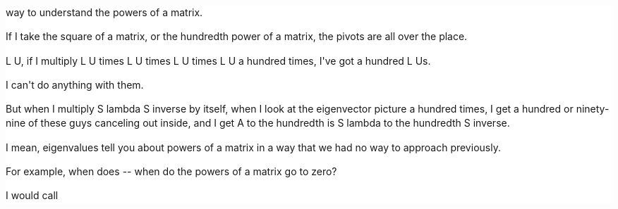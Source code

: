   <span m='801780'>way</span> <span m='802170'>to</span> <span
  m='802290'>understand</span> <span m='803280'>the</span> <span
  m='803380'>powers</span> <span m='803960'>of</span> <span m='804090'>a</span>
  <span m='804150'>matrix.</span> </p><p><span m='805910'>If</span> <span
  m='806100'>I</span> <span m='806260'>take</span> <span m='806560'>the</span>
  <span m='806960'>square</span> <span m='807690'>of</span> <span
  m='807760'>a</span> <span m='807860'>matrix,</span> <span m='808380'>or</span>
  <span m='808480'>the</span> <span m='808600'>hundredth</span> <span
  m='809080'>power</span> <span m='809390'>of</span> <span m='809490'>a</span>
  <span m='809570'>matrix,</span> <span m='810540'>the</span> <span
  m='811770'>pivots</span> <span m='812340'>are</span> <span
  m='812550'>all</span> <span m='812760'>over</span> <span m='812940'>the</span>
  <span m='813080'>place.</span> </p><p><span m='814780'>L</span> <span
  m='815120'>U,</span> <span m='816000'>if</span> <span m='816190'>I</span>
  <span m='816260'>multiply</span> <span m='816760'>L</span> <span
  m='817030'>U</span> <span m='817280'>times</span> <span m='817580'>L</span>
  <span m='817790'>U</span> <span m='818040'>times</span> <span
  m='818370'>L</span> <span m='818550'>U</span> <span m='818740'>times</span>
  <span m='819060'>L</span> <span m='819220'>U</span> <span m='819690'>a</span>
  <span m='819830'>hundred</span> <span m='820160'>times,</span> <span
  m='822820'>I've</span> <span m='822960'>got</span> <span m='823130'>a</span>
  <span m='823170'>hundred</span> <span m='823540'>L</span> <span
  m='823870'>Us.</span> </p><p><span m='824610'>I</span> <span
  m='824670'>can't</span> <span m='825000'>do</span> <span
  m='825130'>anything</span> <span m='825490'>with</span> <span
  m='825640'>them.</span> </p><p><span m='826370'>But</span> <span
  m='826600'>when</span> <span m='826800'>I</span> <span
  m='826870'>multiply</span> <span m='827940'>S</span> <span
  m='828280'>lambda</span> <span m='828700'>S</span> <span
  m='828990'>inverse</span> <span m='829510'>by</span> <span
  m='829690'>itself,</span> <span m='830180'>when</span> <span
  m='830520'>I</span> <span m='830590'>look</span> <span m='830810'>at</span>
  <span m='830900'>the</span> <span m='831040'>eigenvector</span> <span
  m='831750'>picture</span> <span m='832770'>a</span> <span
  m='833350'>hundred</span> <span m='833720'>times,</span> <span
  m='834720'>I</span> <span m='835030'>get</span> <span m='835250'>a</span>
  <span m='835270'>hundred</span> <span m='835840'>or</span> <span
  m='835940'>ninety-nine</span> <span m='836670'>of</span> <span
  m='836750'>these</span> <span m='837090'>guys</span> <span
  m='838310'>canceling</span> <span m='839580'>out</span> <span
  m='839810'>inside,</span> <span m='840830'>and</span> <span
  m='841120'>I</span> <span m='841200'>get</span> <span m='842130'>A</span>
  <span m='842460'>to</span> <span m='842560'>the</span> <span
  m='842680'>hundredth</span> <span m='843390'>is</span> <span
  m='843620'>S</span> <span m='844040'>lambda</span> <span m='844530'>to</span>
  <span m='844670'>the</span> <span m='844790'>hundredth</span> <span
  m='845230'>S</span> <span m='845450'>inverse.</span> </p><p><span
  m='845900'>I</span> <span m='846050'>mean,</span> <span
  m='846880'>eigenvalues</span> <span m='848510'>tell</span> <span
  m='848820'>you</span> <span m='849020'>about</span> <span
  m='849390'>powers</span> <span m='849870'>of</span> <span m='849990'>a</span>
  <span m='850060'>matrix</span> <span m='850940'>in</span> <span
  m='851430'>a</span> <span m='851500'>way</span> <span m='851810'>that</span>
  <span m='851960'>we</span> <span m='852090'>had</span> <span
  m='853250'>no</span> <span m='854390'>way</span> <span m='854600'>to</span>
  <span m='854740'>approach</span> <span m='855230'>previously.</span>
  </p><p><span m='856290'>For</span> <span m='856430'>example,</span> <span
  m='857340'>when</span> <span m='858100'>does</span> <span m='858690'>--</span>
  <span m='861220'>when</span> <span m='861530'>do</span> <span
  m='861630'>the</span> <span m='861760'>powers</span> <span
  m='862250'>of</span> <span m='862360'>a</span> <span m='862440'>matrix</span>
  <span m='862990'>go</span> <span m='863160'>to</span> <span
  m='863240'>zero?</span> </p><p><span m='864790'>I</span> <span
  m='864920'>would</span> <span m='865110'>call</span> <span